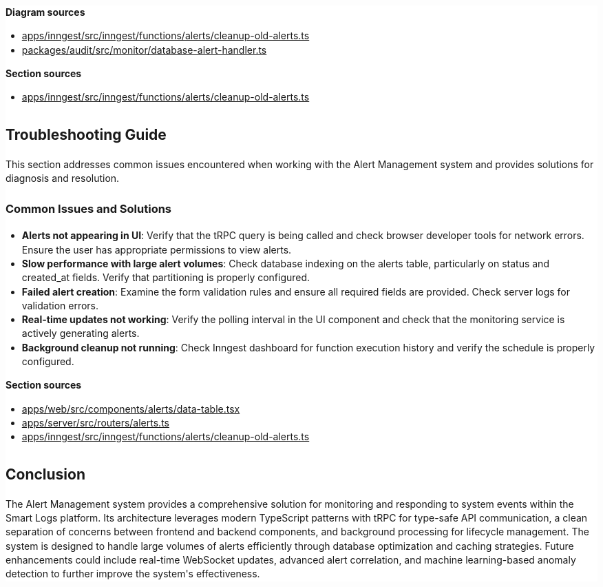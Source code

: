 **Diagram sources**
- [apps/inngest/src/inngest/functions/alerts/cleanup-old-alerts.ts](file://apps/inngest/src/inngest/functions/alerts/cleanup-old-alerts.ts)
- [packages/audit/src/monitor/database-alert-handler.ts](file://packages/audit/src/monitor/database-alert-handler.ts)

**Section sources**
- [apps/inngest/src/inngest/functions/alerts/cleanup-old-alerts.ts](file://apps/inngest/src/inngest/functions/alerts/cleanup-old-alerts.ts)

## Troubleshooting Guide
This section addresses common issues encountered when working with the Alert Management system and provides solutions for diagnosis and resolution.

### Common Issues and Solutions
- **Alerts not appearing in UI**: Verify that the tRPC query is being called and check browser developer tools for network errors. Ensure the user has appropriate permissions to view alerts.
- **Slow performance with large alert volumes**: Check database indexing on the alerts table, particularly on status and created_at fields. Verify that partitioning is properly configured.
- **Failed alert creation**: Examine the form validation rules and ensure all required fields are provided. Check server logs for validation errors.
- **Real-time updates not working**: Verify the polling interval in the UI component and check that the monitoring service is actively generating alerts.
- **Background cleanup not running**: Check Inngest dashboard for function execution history and verify the schedule is properly configured.

**Section sources**
- [apps/web/src/components/alerts/data-table.tsx](file://apps/web/src/components/alerts/data-table.tsx)
- [apps/server/src/routers/alerts.ts](file://apps/server/src/routers/alerts.ts)
- [apps/inngest/src/inngest/functions/alerts/cleanup-old-alerts.ts](file://apps/inngest/src/inngest/functions/alerts/cleanup-old-alerts.ts)

## Conclusion
The Alert Management system provides a comprehensive solution for monitoring and responding to system events within the Smart Logs platform. Its architecture leverages modern TypeScript patterns with tRPC for type-safe API communication, a clean separation of concerns between frontend and backend components, and background processing for lifecycle management. The system is designed to handle large volumes of alerts efficiently through database optimization and caching strategies. Future enhancements could include real-time WebSocket updates, advanced alert correlation, and machine learning-based anomaly detection to further improve the system's effectiveness.